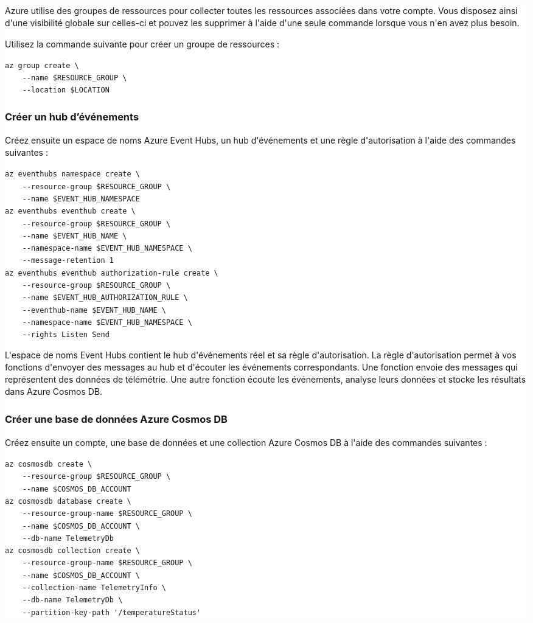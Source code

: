 Azure utilise des groupes de ressources pour collecter toutes les ressources associées dans votre compte. Vous disposez ainsi d'une visibilité globale sur celles-ci et pouvez les supprimer à l'aide d'une seule commande lorsque vous n'en avez plus besoin.

Utilisez la commande suivante pour créer un groupe de ressources :

```azurecli-interactive
az group create \
    --name $RESOURCE_GROUP \
    --location $LOCATION
```

### <a name="create-an-event-hub"></a>Créer un hub d’événements

Créez ensuite un espace de noms Azure Event Hubs, un hub d'événements et une règle d'autorisation à l'aide des commandes suivantes :

```azurecli-interactive
az eventhubs namespace create \
    --resource-group $RESOURCE_GROUP \
    --name $EVENT_HUB_NAMESPACE
az eventhubs eventhub create \
    --resource-group $RESOURCE_GROUP \
    --name $EVENT_HUB_NAME \
    --namespace-name $EVENT_HUB_NAMESPACE \
    --message-retention 1
az eventhubs eventhub authorization-rule create \
    --resource-group $RESOURCE_GROUP \
    --name $EVENT_HUB_AUTHORIZATION_RULE \
    --eventhub-name $EVENT_HUB_NAME \
    --namespace-name $EVENT_HUB_NAMESPACE \
    --rights Listen Send
```

L'espace de noms Event Hubs contient le hub d'événements réel et sa règle d'autorisation. La règle d'autorisation permet à vos fonctions d'envoyer des messages au hub et d'écouter les événements correspondants. Une fonction envoie des messages qui représentent des données de télémétrie. Une autre fonction écoute les événements, analyse leurs données et stocke les résultats dans Azure Cosmos DB.

### <a name="create-an-azure-cosmos-db"></a>Créer une base de données Azure Cosmos DB

Créez ensuite un compte, une base de données et une collection Azure Cosmos DB à l'aide des commandes suivantes :

```azurecli-interactive
az cosmosdb create \
    --resource-group $RESOURCE_GROUP \
    --name $COSMOS_DB_ACCOUNT
az cosmosdb database create \
    --resource-group-name $RESOURCE_GROUP \
    --name $COSMOS_DB_ACCOUNT \
    --db-name TelemetryDb
az cosmosdb collection create \
    --resource-group-name $RESOURCE_GROUP \
    --name $COSMOS_DB_ACCOUNT \
    --collection-name TelemetryInfo \
    --db-name TelemetryDb \
    --partition-key-path '/temperatureStatus'
```
